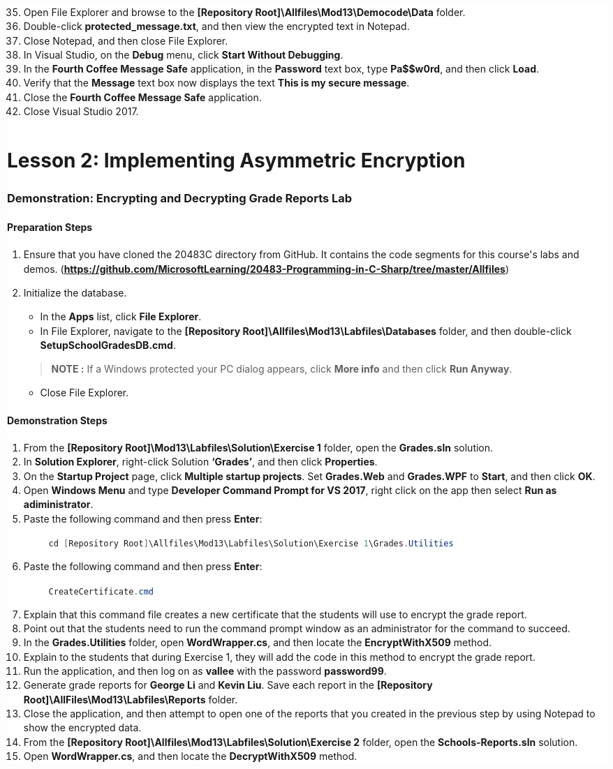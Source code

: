 35.	Open File Explorer and browse to the **[Repository Root]\Allfiles\Mod13\Democode\Data** folder.
36.	Double-click **protected_message.txt**, and then view the encrypted text in Notepad.
37.	Close Notepad, and then close File Explorer.
38.	In Visual Studio, on the **Debug** menu, click **Start Without Debugging**.
39.	In the **Fourth Coffee Message Safe** application, in the **Password** text box, type **Pa$$w0rd**, and then click **Load**.
40.	Verify that the **Message** text box now displays the text **This is my secure message**.
41.	Close the **Fourth Coffee Message Safe** application.
42.	Close Visual Studio 2017.


# Lesson 2:   Implementing Asymmetric Encryption

### Demonstration:  Encrypting and Decrypting Grade Reports Lab

#### Preparation Steps

1. Ensure that you have cloned the 20483C directory from GitHub. It contains the code segments for this course's labs and demos. (**https://github.com/MicrosoftLearning/20483-Programming-in-C-Sharp/tree/master/Allfiles**)
2.  Initialize the database.
    -  In the **Apps** list, click **File Explorer**.
    -  In File Explorer, navigate to the **[Repository Root]\Allfiles\Mod13\Labfiles\Databases** folder, and then double-click **SetupSchoolGradesDB.cmd**.
    
    >**NOTE :** If a Windows protected your PC dialog appears, click **More info** and then click **Run Anyway**.
    -  Close File Explorer.

#### Demonstration Steps

1.  From the **[Repository Root]\Mod13\Labfiles\Solution\Exercise 1** folder, open the **Grades.sln** solution.
2.  In **Solution Explorer**, right-click Solution **‘Grades’**, and then click **Properties**.
3.  On the **Startup Project** page, click **Multiple startup projects**. Set **Grades.Web** and **Grades.WPF** to **Start**, and then click **OK**.
4.  Open **Windows Menu** and type **Developer Command Prompt for VS 2017**, right click on the app
    then select **Run as adiministrator**.
5.  Paste the following command and then press **Enter**:
    ```cs
         cd [Repository Root]\Allfiles\Mod13\Labfiles\Solution\Exercise 1\Grades.Utilities
    ```
6.  Paste the following command and then press **Enter**:
    ```cs
         CreateCertificate.cmd
    ```
7.  Explain that this command file creates a new certificate that the students will use to encrypt the grade report.
8.  Point out that the students need to run the command prompt window as an administrator for the command to succeed.
9.  In the **Grades.Utilities** folder, open **WordWrapper.cs**, and then locate the **EncryptWithX509** method.
10.  Explain to the students that during Exercise 1, they will add the code in this method to encrypt the grade report.
11.  Run the application, and then log on as **vallee** with the password **password99**.
12. Generate grade reports for **George Li** and **Kevin Liu**. Save each report in the **[Repository Root]\AllFiles\\Mod13\Labfiles\Reports** folder.
13. Close the application, and then attempt to open one of the reports that you created in the previous step by using Notepad to show the encrypted data.
14. From the **[Repository Root]\Allfiles\Mod13\Labfiles\Solution\Exercise 2** folder, open the **Schools-Reports.sln** solution.
15. Open **WordWrapper.cs**, and then locate the **DecryptWithX509** method.